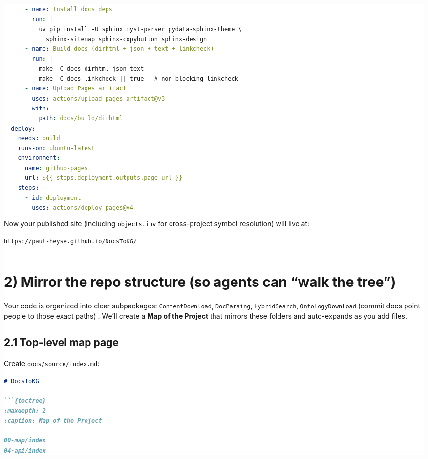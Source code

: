 ```yaml
      - name: Install docs deps
        run: |
          uv pip install -U sphinx myst-parser pydata-sphinx-theme \
            sphinx-sitemap sphinx-copybutton sphinx-design
      - name: Build docs (dirhtml + json + text + linkcheck)
        run: |
          make -C docs dirhtml json text
          make -C docs linkcheck || true   # non-blocking linkcheck
      - name: Upload Pages artifact
        uses: actions/upload-pages-artifact@v3
        with:
          path: docs/build/dirhtml
  deploy:
    needs: build
    runs-on: ubuntu-latest
    environment:
      name: github-pages
      url: ${{ steps.deployment.outputs.page_url }}
    steps:
      - id: deployment
        uses: actions/deploy-pages@v4
```

Now your published site (including `objects.inv` for cross-project symbol resolution) will live at:

```
https://paul-heyse.github.io/DocsToKG/
```

---

# 2) Mirror the repo structure (so agents can “walk the tree”)

Your code is organized into clear subpackages: `ContentDownload`, `DocParsing`, `HybridSearch`, `OntologyDownload` (commit docs point people to those exact paths) . We’ll create a **Map of the Project** that mirrors these folders and auto-expands as you add files.

## 2.1 Top-level map page

Create `docs/source/index.md`:

````md
# DocsToKG

```{toctree}
:maxdepth: 2
:caption: Map of the Project

00-map/index
04-api/index
````
